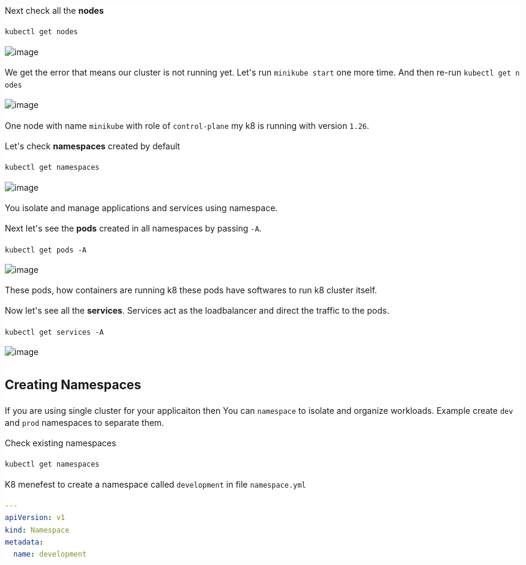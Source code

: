 Next check all the **nodes**

```
kubectl get nodes
```
<img width="1205" alt="image" src="https://user-images.githubusercontent.com/330383/252155990-85d9445b-02ae-426d-bbe4-4dc5c82f16ab.png">

We get the error that means our cluster is not running yet. Let's run `minikube start` one more time. And then re-run `kubectl get nodes`

<img width="1233" alt="image" src="https://user-images.githubusercontent.com/330383/252156079-032b29f4-5039-4c65-85e7-271f8a7a9460.png">

One node with name `minikube` with role of `control-plane` my k8 is running with version `1.26`. 

Let's check **namespaces** created by default 

```
kubectl get namespaces
```
<img width="578" alt="image" src="https://user-images.githubusercontent.com/330383/252156199-a5774e3c-de58-41cc-a209-d7f2b791f1cc.png">

You isolate and manage applications and services using namespace. 

Next let's see the **pods** created in all namespaces by passing `-A`. 

```
kubectl get pods -A
```

<img width="1111" alt="image" src="https://user-images.githubusercontent.com/330383/252156327-278e1f93-f9f3-4145-af1c-69f87562fb9e.png">

These pods, how containers are running k8 these pods have softwares to run k8 cluster itself. 

Now let's see all the **services**. Services act as the loadbalancer and direct the traffic to the pods. 

```
kubectl get services -A
```
<img width="1155" alt="image" src="https://user-images.githubusercontent.com/330383/252156479-86238b5d-49e4-4c08-807e-83a0825ad751.png">

## Creating Namespaces 

If you are using single cluster for your applicaiton then You can `namespace` to isolate and organize workloads. Example create `dev` and `prod` namespaces to separate them.

Check existing namespaces 
```
kubectl get namespaces 
```

K8 menefest to create a namespace called `development` in file `namespace.yml`

```yml
---
apiVersion: v1
kind: Namespace
metadata:
  name: development
```
